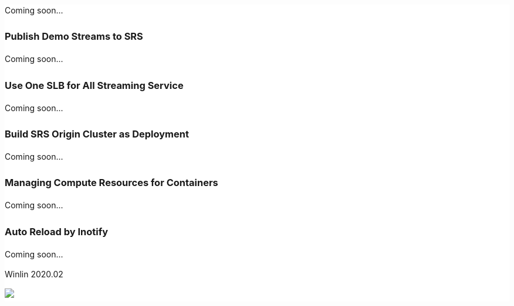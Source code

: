 Coming soon...

### Publish Demo Streams to SRS

Coming soon...

### Use One SLB for All Streaming Service

Coming soon...

### Build SRS Origin Cluster as Deployment

Coming soon...

### Managing Compute Resources for Containers

Coming soon...

### Auto Reload by Inotify

Coming soon...

Winlin 2020.02

![](https://ossrs.net/gif/v1/sls.gif?site=ossrs.io&path=/lts/doc/en/v4/k8s)


